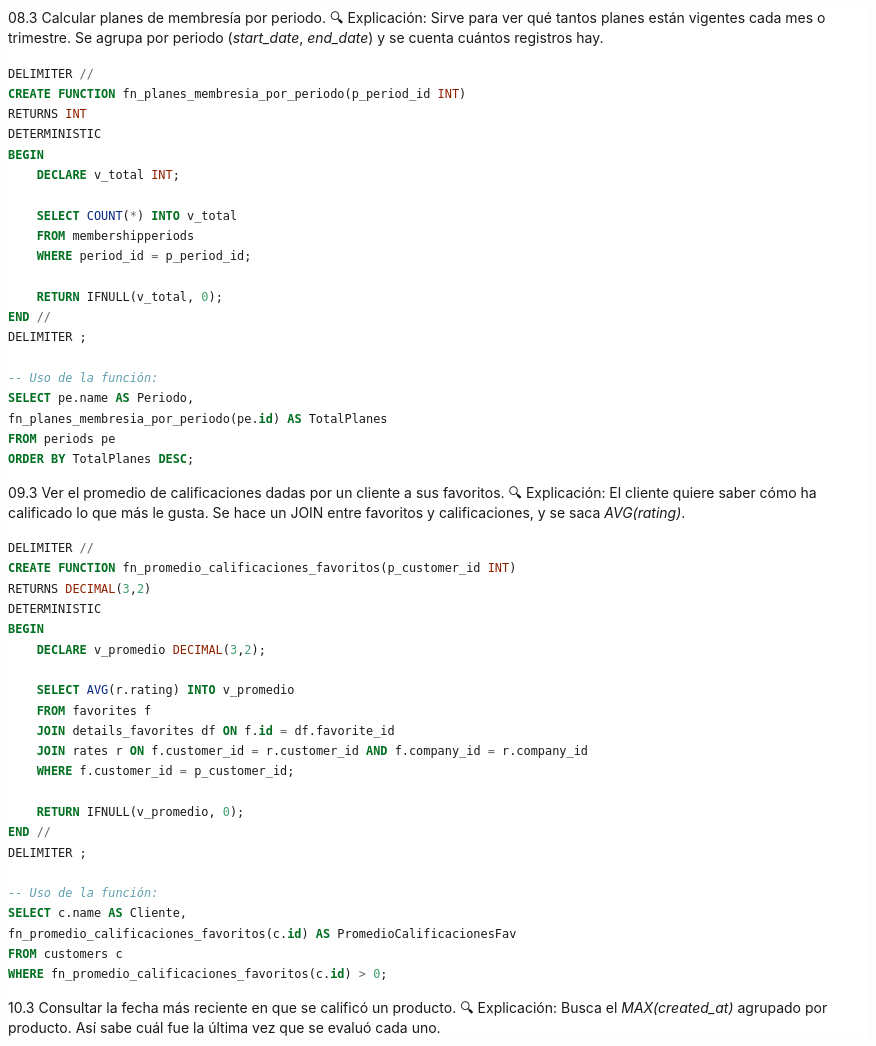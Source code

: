 08.3 Calcular planes de membresía por periodo.
🔍 Explicación: Sirve para ver qué tantos planes están vigentes cada mes o trimestre. Se agrupa por periodo (*start_date*, *end_date*) y se cuenta cuántos registros hay.

```sql
DELIMITER //
CREATE FUNCTION fn_planes_membresia_por_periodo(p_period_id INT)
RETURNS INT
DETERMINISTIC
BEGIN
    DECLARE v_total INT;
    
    SELECT COUNT(*) INTO v_total
    FROM membershipperiods
    WHERE period_id = p_period_id;
    
    RETURN IFNULL(v_total, 0);
END //
DELIMITER ;

-- Uso de la función:
SELECT pe.name AS Periodo,
fn_planes_membresia_por_periodo(pe.id) AS TotalPlanes
FROM periods pe
ORDER BY TotalPlanes DESC;
```

09.3 Ver el promedio de calificaciones dadas por un cliente a sus favoritos.
🔍 Explicación: El cliente quiere saber cómo ha calificado lo que más le gusta. Se hace un JOIN entre favoritos y calificaciones, y se saca *AVG(rating)*.
```sql
DELIMITER //
CREATE FUNCTION fn_promedio_calificaciones_favoritos(p_customer_id INT)
RETURNS DECIMAL(3,2)
DETERMINISTIC
BEGIN
    DECLARE v_promedio DECIMAL(3,2);
    
    SELECT AVG(r.rating) INTO v_promedio
    FROM favorites f
    JOIN details_favorites df ON f.id = df.favorite_id
    JOIN rates r ON f.customer_id = r.customer_id AND f.company_id = r.company_id
    WHERE f.customer_id = p_customer_id;
    
    RETURN IFNULL(v_promedio, 0);
END //
DELIMITER ;

-- Uso de la función:
SELECT c.name AS Cliente,
fn_promedio_calificaciones_favoritos(c.id) AS PromedioCalificacionesFav
FROM customers c
WHERE fn_promedio_calificaciones_favoritos(c.id) > 0;
```
10.3 Consultar la fecha más reciente en que se calificó un producto.
🔍 Explicación: Busca el *MAX(created_at)* agrupado por producto. Así sabe cuál fue la última vez que se evaluó cada uno.
